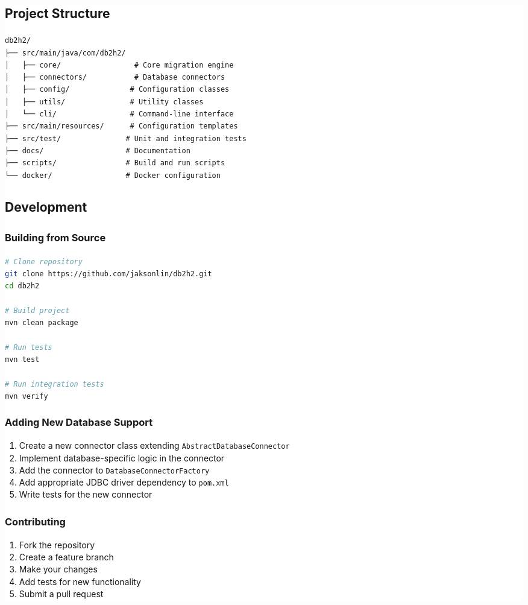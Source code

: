 ## Project Structure

```
db2h2/
├── src/main/java/com/db2h2/
│   ├── core/                 # Core migration engine
│   ├── connectors/           # Database connectors
│   ├── config/              # Configuration classes
│   ├── utils/               # Utility classes
│   └── cli/                 # Command-line interface
├── src/main/resources/      # Configuration templates
├── src/test/               # Unit and integration tests
├── docs/                   # Documentation
├── scripts/                # Build and run scripts
└── docker/                 # Docker configuration
```

## Development

### Building from Source

```bash
# Clone repository
git clone https://github.com/jaksonlin/db2h2.git
cd db2h2

# Build project
mvn clean package

# Run tests
mvn test

# Run integration tests
mvn verify
```

### Adding New Database Support

1. Create a new connector class extending `AbstractDatabaseConnector`
2. Implement database-specific logic in the connector
3. Add the connector to `DatabaseConnectorFactory`
4. Add appropriate JDBC driver dependency to `pom.xml`
5. Write tests for the new connector

### Contributing

1. Fork the repository
2. Create a feature branch
3. Make your changes
4. Add tests for new functionality
5. Submit a pull request
